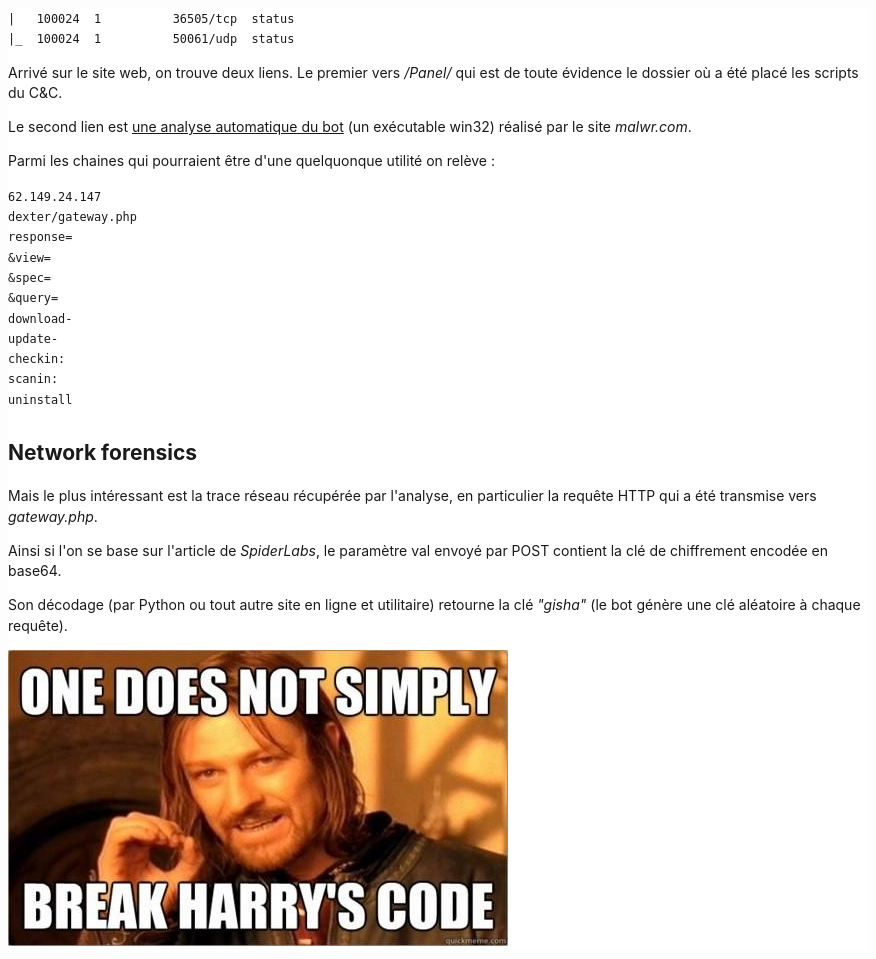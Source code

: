 ```
|   100024  1          36505/tcp  status
|_  100024  1          50061/udp  status
```

Arrivé sur le site web, on trouve deux liens. Le premier vers */Panel/* qui est de toute évidence le dossier où a été placé les scripts du C&C.  

Le second lien est [une analyse automatique du bot](https://malwr.com/analysis/YTI0ZWI4ZjExNmY0NDRjMTgzOWM3NTQxZTViNjZmNjA/) (un exécutable win32) réalisé par le site *malwr.com*.  

Parmi les chaines qui pourraient être d'une quelquonque utilité on relève :  

```
62.149.24.147
dexter/gateway.php
response=
&view=
&spec=
&query=
download-
update-
checkin:
scanin:
uninstall
```

Network forensics
-----------------

Mais le plus intéressant est la trace réseau récupérée par l'analyse, en particulier la requête HTTP qui a été transmise vers *gateway.php*.  

Ainsi si l'on se base sur l'article de *SpiderLabs*, le paramètre val envoyé par POST contient la clé de chiffrement encodée en base64.  

Son décodage (par Python ou tout autre site en ligne et utilitaire) retourne la clé *"gisha"* (le bot génère une clé aléatoire à chaque requête).  

![Harry's Code](/assets/img/dexter1.jpg)
